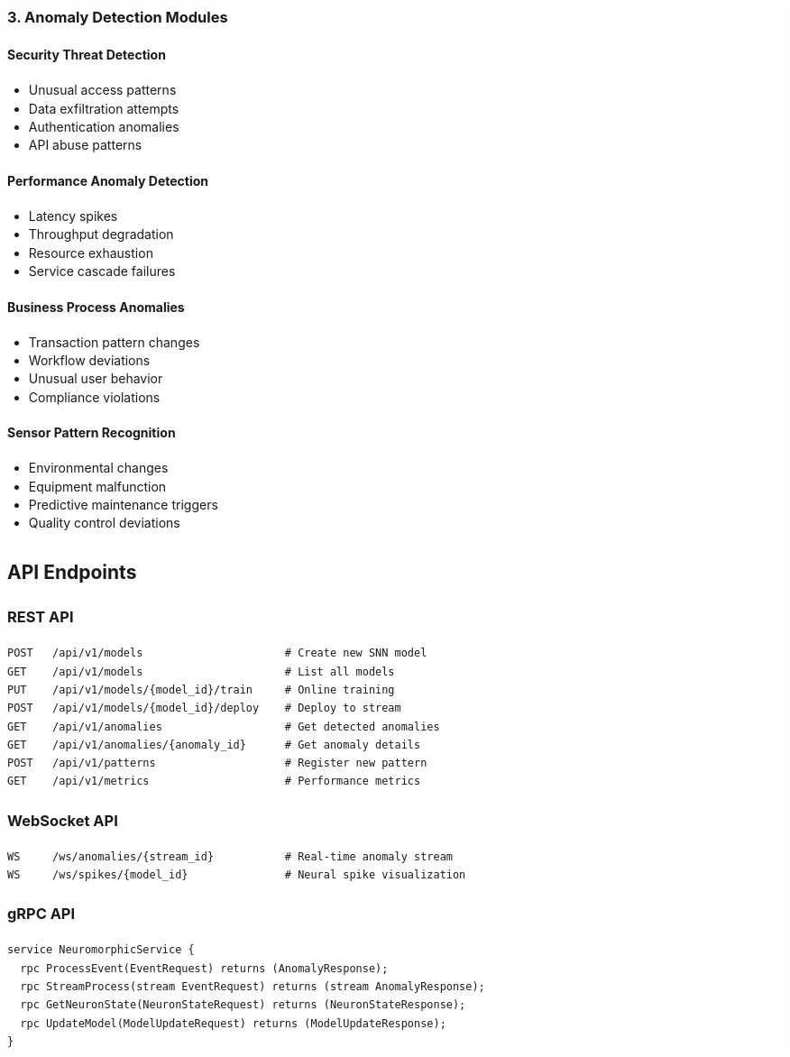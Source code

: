 ### 3. Anomaly Detection Modules

#### Security Threat Detection
- Unusual access patterns
- Data exfiltration attempts
- Authentication anomalies
- API abuse patterns

#### Performance Anomaly Detection
- Latency spikes
- Throughput degradation
- Resource exhaustion
- Service cascade failures

#### Business Process Anomalies
- Transaction pattern changes
- Workflow deviations
- Unusual user behavior
- Compliance violations

#### Sensor Pattern Recognition
- Environmental changes
- Equipment malfunction
- Predictive maintenance triggers
- Quality control deviations

## API Endpoints

### REST API

```
POST   /api/v1/models                      # Create new SNN model
GET    /api/v1/models                      # List all models
PUT    /api/v1/models/{model_id}/train     # Online training
POST   /api/v1/models/{model_id}/deploy    # Deploy to stream
GET    /api/v1/anomalies                   # Get detected anomalies
GET    /api/v1/anomalies/{anomaly_id}      # Get anomaly details
POST   /api/v1/patterns                    # Register new pattern
GET    /api/v1/metrics                     # Performance metrics
```

### WebSocket API

```
WS     /ws/anomalies/{stream_id}           # Real-time anomaly stream
WS     /ws/spikes/{model_id}               # Neural spike visualization
```

### gRPC API

```protobuf
service NeuromorphicService {
  rpc ProcessEvent(EventRequest) returns (AnomalyResponse);
  rpc StreamProcess(stream EventRequest) returns (stream AnomalyResponse);
  rpc GetNeuronState(NeuronStateRequest) returns (NeuronStateResponse);
  rpc UpdateModel(ModelUpdateRequest) returns (ModelUpdateResponse);
}
```
